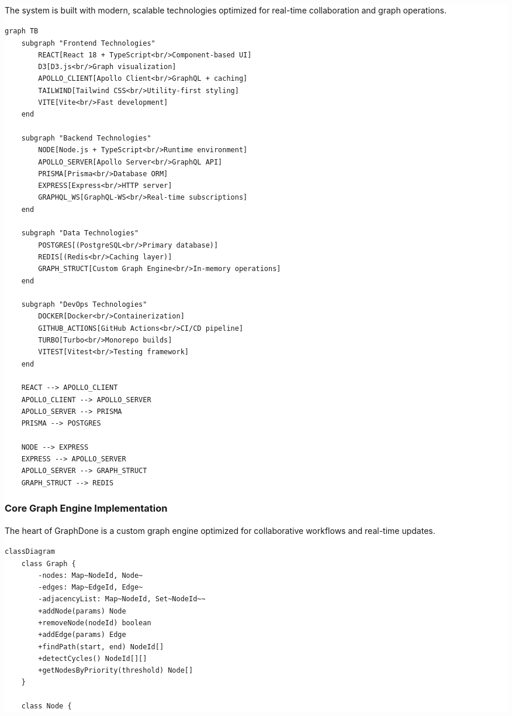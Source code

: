 The system is built with modern, scalable technologies optimized for real-time collaboration and graph operations.

```mermaid
graph TB
    subgraph "Frontend Technologies"
        REACT[React 18 + TypeScript<br/>Component-based UI]
        D3[D3.js<br/>Graph visualization]
        APOLLO_CLIENT[Apollo Client<br/>GraphQL + caching]
        TAILWIND[Tailwind CSS<br/>Utility-first styling]
        VITE[Vite<br/>Fast development]
    end
    
    subgraph "Backend Technologies"
        NODE[Node.js + TypeScript<br/>Runtime environment]
        APOLLO_SERVER[Apollo Server<br/>GraphQL API]
        PRISMA[Prisma<br/>Database ORM]
        EXPRESS[Express<br/>HTTP server]
        GRAPHQL_WS[GraphQL-WS<br/>Real-time subscriptions]
    end
    
    subgraph "Data Technologies"
        POSTGRES[(PostgreSQL<br/>Primary database)]
        REDIS[(Redis<br/>Caching layer)]
        GRAPH_STRUCT[Custom Graph Engine<br/>In-memory operations]
    end
    
    subgraph "DevOps Technologies"
        DOCKER[Docker<br/>Containerization]
        GITHUB_ACTIONS[GitHub Actions<br/>CI/CD pipeline]
        TURBO[Turbo<br/>Monorepo builds]
        VITEST[Vitest<br/>Testing framework]
    end
    
    REACT --> APOLLO_CLIENT
    APOLLO_CLIENT --> APOLLO_SERVER
    APOLLO_SERVER --> PRISMA
    PRISMA --> POSTGRES
    
    NODE --> EXPRESS
    EXPRESS --> APOLLO_SERVER
    APOLLO_SERVER --> GRAPH_STRUCT
    GRAPH_STRUCT --> REDIS
```

### Core Graph Engine Implementation

The heart of GraphDone is a custom graph engine optimized for collaborative workflows and real-time updates.

```mermaid
classDiagram
    class Graph {
        -nodes: Map~NodeId, Node~
        -edges: Map~EdgeId, Edge~
        -adjacencyList: Map~NodeId, Set~NodeId~~
        +addNode(params) Node
        +removeNode(nodeId) boolean
        +addEdge(params) Edge
        +findPath(start, end) NodeId[]
        +detectCycles() NodeId[][]
        +getNodesByPriority(threshold) Node[]
    }
    
    class Node {
```